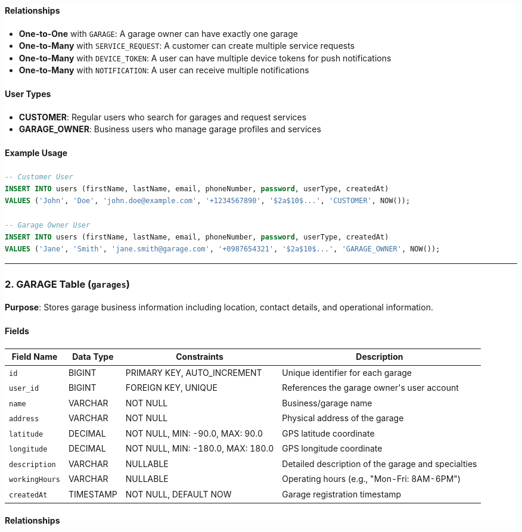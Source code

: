 #### Relationships

- **One-to-One** with `GARAGE`: A garage owner can have exactly one garage
- **One-to-Many** with `SERVICE_REQUEST`: A customer can create multiple service requests
- **One-to-Many** with `DEVICE_TOKEN`: A user can have multiple device tokens for push notifications
- **One-to-Many** with `NOTIFICATION`: A user can receive multiple notifications

#### User Types

- **CUSTOMER**: Regular users who search for garages and request services
- **GARAGE_OWNER**: Business users who manage garage profiles and services

#### Example Usage

```sql
-- Customer User
INSERT INTO users (firstName, lastName, email, phoneNumber, password, userType, createdAt)
VALUES ('John', 'Doe', 'john.doe@example.com', '+1234567890', '$2a$10$...', 'CUSTOMER', NOW());

-- Garage Owner User
INSERT INTO users (firstName, lastName, email, phoneNumber, password, userType, createdAt)
VALUES ('Jane', 'Smith', 'jane.smith@garage.com', '+0987654321', '$2a$10$...', 'GARAGE_OWNER', NOW());
```

---

### 2. GARAGE Table (`garages`)

**Purpose**: Stores garage business information including location, contact details, and operational information.

#### Fields

| Field Name | Data Type | Constraints | Description |
|------------|-----------|-------------|-------------|
| `id` | BIGINT | PRIMARY KEY, AUTO_INCREMENT | Unique identifier for each garage |
| `user_id` | BIGINT | FOREIGN KEY, UNIQUE | References the garage owner's user account |
| `name` | VARCHAR | NOT NULL | Business/garage name |
| `address` | VARCHAR | NOT NULL | Physical address of the garage |
| `latitude` | DECIMAL | NOT NULL, MIN: -90.0, MAX: 90.0 | GPS latitude coordinate |
| `longitude` | DECIMAL | NOT NULL, MIN: -180.0, MAX: 180.0 | GPS longitude coordinate |
| `description` | VARCHAR | NULLABLE | Detailed description of the garage and specialties |
| `workingHours` | VARCHAR | NULLABLE | Operating hours (e.g., "Mon-Fri: 8AM-6PM") |
| `createdAt` | TIMESTAMP | NOT NULL, DEFAULT NOW | Garage registration timestamp |

#### Relationships
